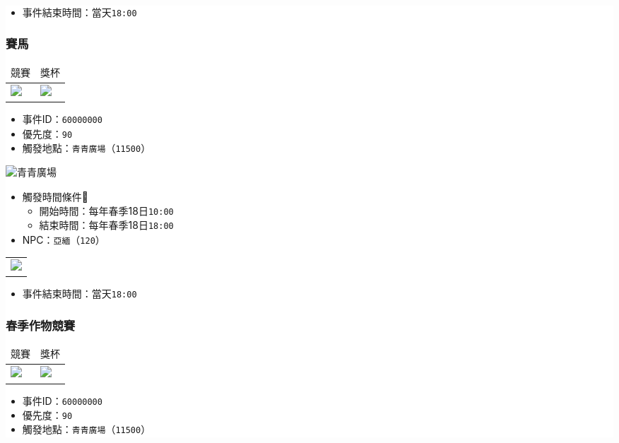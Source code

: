 + 事件結束時間：當天`18:00`

### 賽馬
<table>
    <thead>
        <tr>
            <td>競賽</td>
            <td>獎杯</td>
        </tr>
    </thead>
    <tr>
        <td><img width="100px" src= "/images/post/Season_of_Story/Sprite/icon_201150060.png"></td>
        <td><img width="96px" src= "/images/post/Season_of_Story/Texture2D/tex_furniture_25070.png"></td>
    </tr>
</table>

+ 事件ID：`60000000`
+ 優先度：`90`
+ 觸發地點：`青青廣場`（`11500`）

![青青廣場](/images/post/Season_of_Story/Map/11500.png)
+ 觸發時間條件📆
    + 開始時間：每年春季18日`10:00`
    + 結束時間：每年春季18日`18:00`
+ NPC：`亞緬`（`120`）
<table>
    <tr>
        <td><img src= "/images/post/Season_of_Story/Sprite/icon_201041200.png"></td>
    </tr>
</table>

+ 事件結束時間：當天`18:00`

### 春季作物競賽
<table>
    <thead>
        <tr>
            <td>競賽</td>
            <td>獎杯</td>
        </tr>
    </thead>
    <tr>
        <td><img width="100px" src= "/images/post/Season_of_Story/Sprite/icon_201150100.png"></td>
        <td><img width="96px" src= "/images/post/Season_of_Story/Texture2D/tex_furniture_25000.png"></td>
    </tr>
</table>

+ 事件ID：`60000000`
+ 優先度：`90`
+ 觸發地點：`青青廣場`（`11500`）
